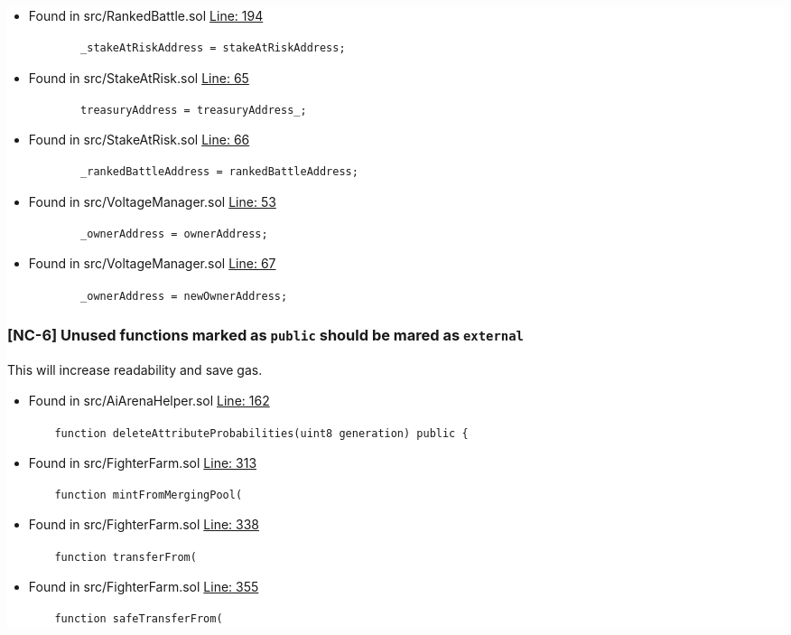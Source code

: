 - Found in src/RankedBattle.sol [Line: 194](src/RankedBattle.sol#L194)

	```solidity
	        _stakeAtRiskAddress = stakeAtRiskAddress;
	```

- Found in src/StakeAtRisk.sol [Line: 65](src/StakeAtRisk.sol#L65)

	```solidity
	        treasuryAddress = treasuryAddress_;
	```

- Found in src/StakeAtRisk.sol [Line: 66](src/StakeAtRisk.sol#L66)

	```solidity
	        _rankedBattleAddress = rankedBattleAddress;   
	```

- Found in src/VoltageManager.sol [Line: 53](src/VoltageManager.sol#L53)

	```solidity
	        _ownerAddress = ownerAddress;
	```

- Found in src/VoltageManager.sol [Line: 67](src/VoltageManager.sol#L67)

	```solidity
	        _ownerAddress = newOwnerAddress;
	```

### [NC-6] Unused functions marked as `public` should be mared as `external`

This will increase readability and save gas.

- Found in src/AiArenaHelper.sol [Line: 162](src/AiArenaHelper.sol#L162)

	```solidity
	    function deleteAttributeProbabilities(uint8 generation) public {
	```

- Found in src/FighterFarm.sol [Line: 313](src/FighterFarm.sol#L313)

	```solidity
	    function mintFromMergingPool(
	```

- Found in src/FighterFarm.sol [Line: 338](src/FighterFarm.sol#L338)

	```solidity
	    function transferFrom(
	```

- Found in src/FighterFarm.sol [Line: 355](src/FighterFarm.sol#L355)

	```solidity
	    function safeTransferFrom(
	```
